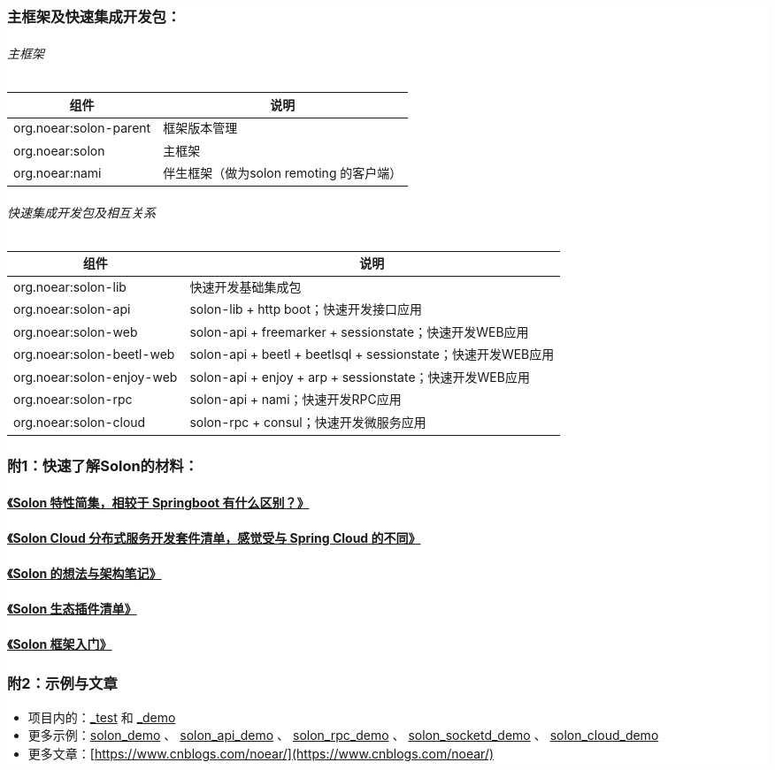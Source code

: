 
### 主框架及快速集成开发包：

###### 主框架

| 组件 | 说明 |
| --- | --- |
| org.noear:solon-parent | 框架版本管理 |
| org.noear:solon | 主框架 |
| org.noear:nami | 伴生框架（做为solon remoting 的客户端）|

###### 快速集成开发包及相互关系

| 组件 | 说明 |
| --- | --- |
| org.noear:solon-lib | 快速开发基础集成包 |
| org.noear:solon-api | solon-lib + http boot；快速开发接口应用 |
| org.noear:solon-web | solon-api + freemarker + sessionstate；快速开发WEB应用 |
| org.noear:solon-beetl-web | solon-api + beetl + beetlsql + sessionstate；快速开发WEB应用 |
| org.noear:solon-enjoy-web | solon-api + enjoy + arp + sessionstate；快速开发WEB应用 |
| org.noear:solon-rpc | solon-api + nami；快速开发RPC应用 |
| org.noear:solon-cloud | solon-rpc + consul；快速开发微服务应用 |

### 附1：快速了解Solon的材料：

#### [《Solon 特性简集，相较于 Springboot 有什么区别？》](https://my.oschina.net/noear/blog/4863844)

#### [《Solon Cloud 分布式服务开发套件清单，感觉受与 Spring Cloud 的不同》](https://my.oschina.net/noear/blog/5039169)

#### [《Solon 的想法与架构笔记》](https://my.oschina.net/noear/blog/4980834)

#### [《Solon 生态插件清单》](https://my.oschina.net/noear/blog/5053423)

#### [《Solon 框架入门》](https://my.oschina.net/noear/blog/4784513)


### 附2：示例与文章
* 项目内的：[_test](./_test/) 和 [_demo](./_demo/)
* 更多示例：[solon_demo](https://gitee.com/noear/solon_demo) 、 [solon_api_demo](https://gitee.com/noear/solon_api_demo)  、 [solon_rpc_demo](https://gitee.com/noear/solon_rpc_demo) 、 [solon_socketd_demo](https://gitee.com/noear/solon_socketd_demo) 、 [solon_cloud_demo](https://gitee.com/noear/solon_cloud_demo)
* 更多文章：[https://www.cnblogs.com/noear/](https://www.cnblogs.com/noear/)
